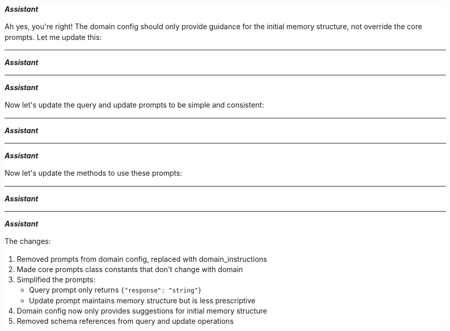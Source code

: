 
_**Assistant**_



Ah yes, you're right! The domain config should only provide guidance for the initial memory structure, not override the core prompts. Let me update this:

---

_**Assistant**_



---

_**Assistant**_







Now let's update the query and update prompts to be simple and consistent:

---

_**Assistant**_



---

_**Assistant**_







Now let's update the methods to use these prompts:

---

_**Assistant**_



---

_**Assistant**_







The changes:

1. Removed prompts from domain config, replaced with domain_instructions
2. Made core prompts class constants that don't change with domain
3. Simplified the prompts:
   - Query prompt only returns `{"response": "string"}`
   - Update prompt maintains memory structure but is less prescriptive
4. Domain config now only provides suggestions for initial memory structure
5. Removed schema references from query and update operations
